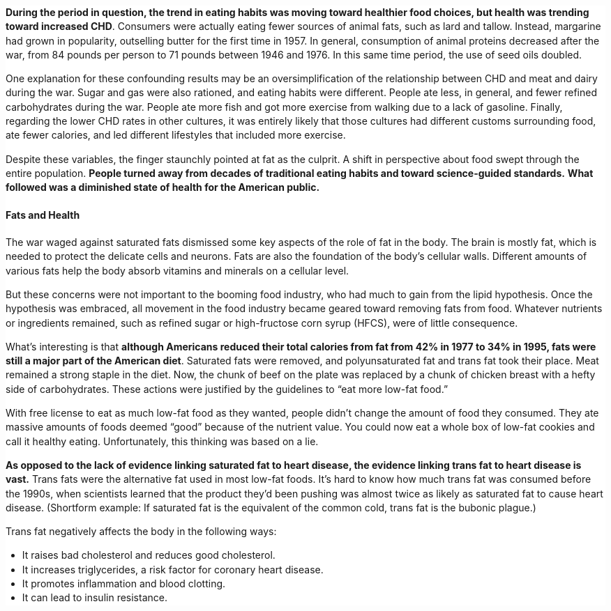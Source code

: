 **During the period in question, the trend in eating habits was moving toward healthier food choices, but health was trending toward increased CHD**. Consumers were actually eating fewer sources of animal fats, such as lard and tallow. Instead, margarine had grown in popularity, outselling butter for the first time in 1957. In general, consumption of animal proteins decreased after the war, from 84 pounds per person to 71 pounds between 1946 and 1976. In this same time period, the use of seed oils doubled.

One explanation for these confounding results may be an oversimplification of the relationship between CHD and meat and dairy during the war. Sugar and gas were also rationed, and eating habits were different. People ate less, in general, and fewer refined carbohydrates during the war. People ate more fish and got more exercise from walking due to a lack of gasoline. Finally, regarding the lower CHD rates in other cultures, it was entirely likely that those cultures had different customs surrounding food, ate fewer calories, and led different lifestyles that included more exercise.

Despite these variables, the finger staunchly pointed at fat as the culprit. A shift in perspective about food swept through the entire population. **People turned away from decades of traditional eating habits and toward science-guided standards.** **What followed was a diminished state of health for the American public.**

#### Fats and Health

The war waged against saturated fats dismissed some key aspects of the role of fat in the body. The brain is mostly fat, which is needed to protect the delicate cells and neurons. Fats are also the foundation of the body’s cellular walls. Different amounts of various fats help the body absorb vitamins and minerals on a cellular level.

But these concerns were not important to the booming food industry, who had much to gain from the lipid hypothesis. Once the hypothesis was embraced, all movement in the food industry became geared toward removing fats from food. Whatever nutrients or ingredients remained, such as refined sugar or high-fructose corn syrup (HFCS), were of little consequence.

What’s interesting is that **although Americans reduced their total calories from fat from 42% in 1977 to 34% in 1995, fats were still a major part of the American diet**. Saturated fats were removed, and polyunsaturated fat and trans fat took their place. Meat remained a strong staple in the diet. Now, the chunk of beef on the plate was replaced by a chunk of chicken breast with a hefty side of carbohydrates. These actions were justified by the guidelines to “eat more low-fat food.”

With free license to eat as much low-fat food as they wanted, people didn’t change the amount of food they consumed. They ate massive amounts of foods deemed “good” because of the nutrient value. You could now eat a whole box of low-fat cookies and call it healthy eating. Unfortunately, this thinking was based on a lie.

**As opposed to the lack of evidence linking saturated fat to heart disease, the evidence linking trans fat to heart disease is vast.** Trans fats were the alternative fat used in most low-fat foods. It’s hard to know how much trans fat was consumed before the 1990s, when scientists learned that the product they’d been pushing was almost twice as likely as saturated fat to cause heart disease. (Shortform example: If saturated fat is the equivalent of the common cold, trans fat is the bubonic plague.)

Trans fat negatively affects the body in the following ways:

  * It raises bad cholesterol and reduces good cholesterol.
  * It increases triglycerides, a risk factor for coronary heart disease.
  * It promotes inflammation and blood clotting.
  * It can lead to insulin resistance. 
